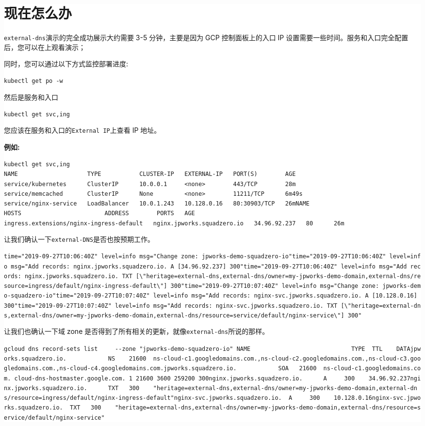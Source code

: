 # 现在怎么办

`external-dns`演示的完全成功展示大约需要 3-5 分钟，主要是因为 GCP 控制面板上的入口 IP 设置需要一些时间。服务和入口完全配置后，您可以在上观看演示；

同时，您可以通过以下方式监控部署进度:

```
kubectl get po -w
```

然后是服务和入口

```
kubectl get svc,ing
```

您应该在服务和入口的`External IP`上查看 IP 地址。

**例如:**

```
kubectl get svc,ing
NAME                    TYPE           CLUSTER-IP   EXTERNAL-IP   PORT(S)        AGE
service/kubernetes      ClusterIP      10.0.0.1     <none>        443/TCP        28m
service/memcached       ClusterIP      None         <none>        11211/TCP      6m49s
service/nginx-service   LoadBalancer   10.0.1.243   10.128.0.16   80:30903/TCP   26mNAME                                       HOSTS                        ADDRESS        PORTS   AGE
ingress.extensions/nginx-ingress-default   nginx.jpworks.squadzero.io   34.96.92.237   80      26m
```

让我们确认一下`external-DNS`是否也按预期工作。

```
time="2019-09-27T10:06:40Z" level=info msg="Change zone: jpworks-demo-squadzero-io"time="2019-09-27T10:06:40Z" level=info msg="Add records: nginx.jpworks.squadzero.io. A [34.96.92.237] 300"time="2019-09-27T10:06:40Z" level=info msg="Add records: nginx.jpworks.squadzero.io. TXT [\"heritage=external-dns,external-dns/owner=my-jpworks-demo-domain,external-dns/resource=ingress/default/nginx-ingress-default\"] 300"time="2019-09-27T10:07:40Z" level=info msg="Change zone: jpworks-demo-squadzero-io"time="2019-09-27T10:07:40Z" level=info msg="Add records: nginx-svc.jpworks.squadzero.io. A [10.128.0.16] 300"time="2019-09-27T10:07:40Z" level=info msg="Add records: nginx-svc.jpworks.squadzero.io. TXT [\"heritage=external-dns,external-dns/owner=my-jpworks-demo-domain,external-dns/resource=service/default/nginx-service\"] 300"
```

让我们也确认一下域 zone 是否得到了所有相关的更新，就像`external-dns`所说的那样。

```
gcloud dns record-sets list     --zone "jpworks-demo-squadzero-io" NAME                             TYPE  TTL    DATAjpworks.squadzero.io.            NS    21600  ns-cloud-c1.googledomains.com.,ns-cloud-c2.googledomains.com.,ns-cloud-c3.googledomains.com.,ns-cloud-c4.googledomains.com.jpworks.squadzero.io.            SOA   21600  ns-cloud-c1.googledomains.com. cloud-dns-hostmaster.google.com. 1 21600 3600 259200 300nginx.jpworks.squadzero.io.      A     300    34.96.92.237nginx.jpworks.squadzero.io.      TXT   300    "heritage=external-dns,external-dns/owner=my-jpworks-demo-domain,external-dns/resource=ingress/default/nginx-ingress-default"nginx-svc.jpworks.squadzero.io.  A     300    10.128.0.16nginx-svc.jpworks.squadzero.io.  TXT   300    "heritage=external-dns,external-dns/owner=my-jpworks-demo-domain,external-dns/resource=service/default/nginx-service"
```
